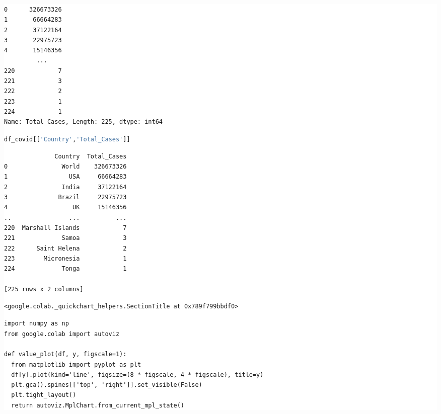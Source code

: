 <div class="output execute_result" execution_count="169">

    0      326673326
    1       66664283
    2       37122164
    3       22975723
    4       15146356
             ...    
    220            7
    221            3
    222            2
    223            1
    224            1
    Name: Total_Cases, Length: 225, dtype: int64

</div>

</div>

<div class="cell code"
colab="{&quot;base_uri&quot;:&quot;https://localhost:8080/&quot;,&quot;height&quot;:889}"
id="JSvkM9wRTSc2" outputId="4ae2a634-24ba-47d1-8df4-b2725bb91c15">

``` python
df_covid[['Country','Total_Cases']]
```

<div class="output execute_result" execution_count="170">

                  Country  Total_Cases
    0               World    326673326
    1                 USA     66664283
    2               India     37122164
    3              Brazil     22975723
    4                  UK     15146356
    ..                ...          ...
    220  Marshall Islands            7
    221             Samoa            3
    222      Saint Helena            2
    223        Micronesia            1
    224             Tonga            1

    [225 rows x 2 columns]

</div>

<div class="output display_data">

    <google.colab._quickchart_helpers.SectionTitle at 0x789f799bbdf0>

</div>

<div class="output display_data">

    import numpy as np
    from google.colab import autoviz

    def value_plot(df, y, figscale=1):
      from matplotlib import pyplot as plt
      df[y].plot(kind='line', figsize=(8 * figscale, 4 * figscale), title=y)
      plt.gca().spines[['top', 'right']].set_visible(False)
      plt.tight_layout()
      return autoviz.MplChart.from_current_mpl_state()
